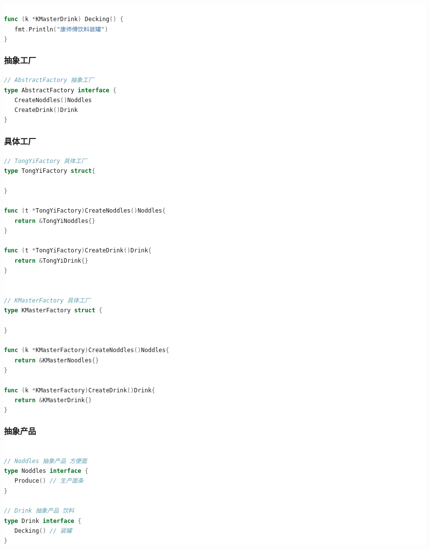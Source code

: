 ```go

func (k *KMasterDrink) Decking() {
   fmt.Println("康师傅饮料装罐")
}
```

### 抽象工厂

```go
// AbstractFactory 抽象工厂
type AbstractFactory interface {
   CreateNoddles()Noddles
   CreateDrink()Drink
}
```

### 具体工厂

```go
// TongYiFactory 具体工厂
type TongYiFactory struct{

}

func (t *TongYiFactory)CreateNoddles()Noddles{
   return &TongYiNoddles{}
}

func (t *TongYiFactory)CreateDrink()Drink{
   return &TongYiDrink{}
}


// KMasterFactory 具体工厂
type KMasterFactory struct {

}

func (k *KMasterFactory)CreateNoddles()Noddles{
   return &KMasterNoodles{}
}

func (k *KMasterFactory)CreateDrink()Drink{
   return &KMasterDrink{}
}
```

### 抽象产品

```go

// Noddles 抽象产品 方便面
type Noddles interface {
   Produce() // 生产面条
}

// Drink 抽象产品 饮料
type Drink interface {
   Decking() // 装罐
}


```
